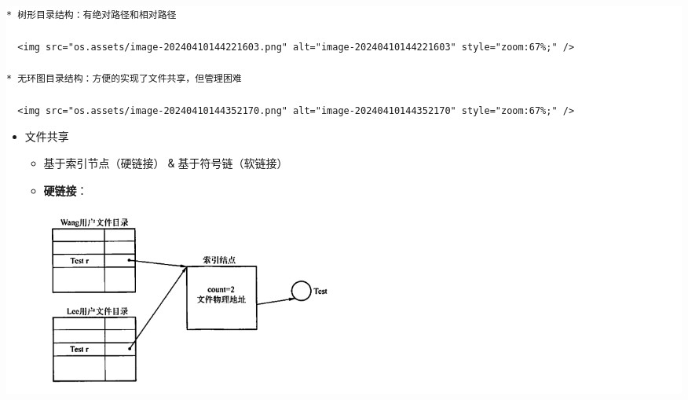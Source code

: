     * 树形目录结构：有绝对路径和相对路径

      <img src="os.assets/image-20240410144221603.png" alt="image-20240410144221603" style="zoom:67%;" />

    * 无环图目录结构：方便的实现了文件共享，但管理困难

      <img src="os.assets/image-20240410144352170.png" alt="image-20240410144352170" style="zoom:67%;" />

  * 文件共享

    * 基于索引节点（硬链接） &    基于符号链（软链接）

    * **硬链接**：

      <img src="os.assets/image-20240410145257938.png" alt="image-20240410145257938" style="zoom:67%;" />
